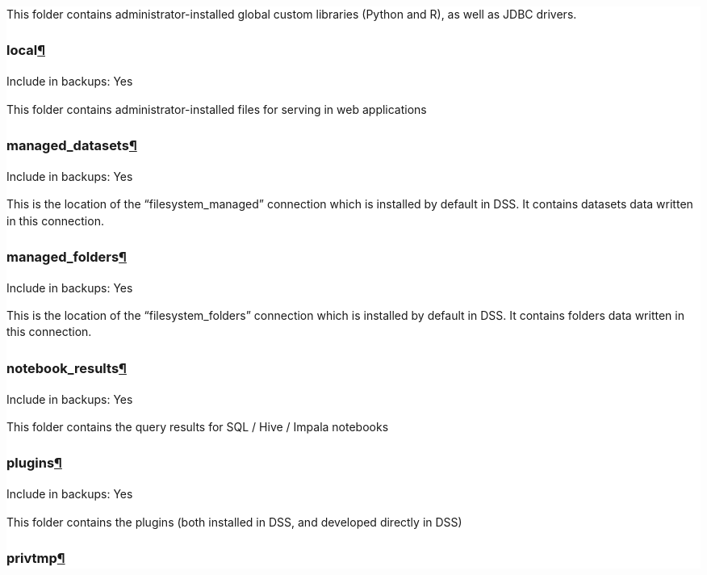 This folder contains administrator\-installed global custom libraries (Python and R), as well as JDBC drivers.




### local[¶](#local "Permalink to this heading")


Include in backups: Yes


This folder contains administrator\-installed files for serving in web applications




### managed\_datasets[¶](#managed-datasets "Permalink to this heading")


Include in backups: Yes


This is the location of the “filesystem\_managed” connection which is installed by default in DSS. It contains datasets data written in this connection.




### managed\_folders[¶](#managed-folders "Permalink to this heading")


Include in backups: Yes


This is the location of the “filesystem\_folders” connection which is installed by default in DSS. It contains folders data written in this connection.




### notebook\_results[¶](#notebook-results "Permalink to this heading")


Include in backups: Yes


This folder contains the query results for SQL / Hive / Impala notebooks




### plugins[¶](#plugins "Permalink to this heading")


Include in backups: Yes


This folder contains the plugins (both installed in DSS, and developed directly in DSS)




### privtmp[¶](#privtmp "Permalink to this heading")
